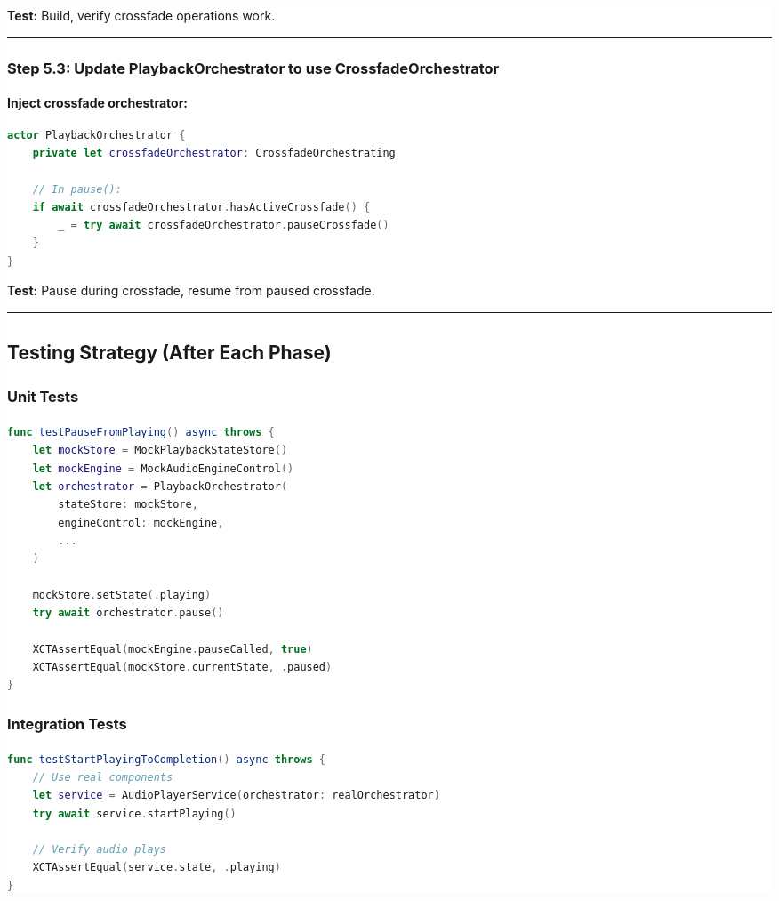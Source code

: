 **Test:** Build, verify crossfade operations work.

---

### Step 5.3: Update PlaybackOrchestrator to use CrossfadeOrchestrator

**Inject crossfade orchestrator:**
```swift
actor PlaybackOrchestrator {
    private let crossfadeOrchestrator: CrossfadeOrchestrating
    
    // In pause():
    if await crossfadeOrchestrator.hasActiveCrossfade() {
        _ = try await crossfadeOrchestrator.pauseCrossfade()
    }
}
```

**Test:** Pause during crossfade, resume from paused crossfade.

---

## Testing Strategy (After Each Phase)

### Unit Tests
```swift
func testPauseFromPlaying() async throws {
    let mockStore = MockPlaybackStateStore()
    let mockEngine = MockAudioEngineControl()
    let orchestrator = PlaybackOrchestrator(
        stateStore: mockStore,
        engineControl: mockEngine,
        ...
    )
    
    mockStore.setState(.playing)
    try await orchestrator.pause()
    
    XCTAssertEqual(mockEngine.pauseCalled, true)
    XCTAssertEqual(mockStore.currentState, .paused)
}
```

### Integration Tests
```swift
func testStartPlayingToCompletion() async throws {
    // Use real components
    let service = AudioPlayerService(orchestrator: realOrchestrator)
    try await service.startPlaying()
    
    // Verify audio plays
    XCTAssertEqual(service.state, .playing)
}
```
